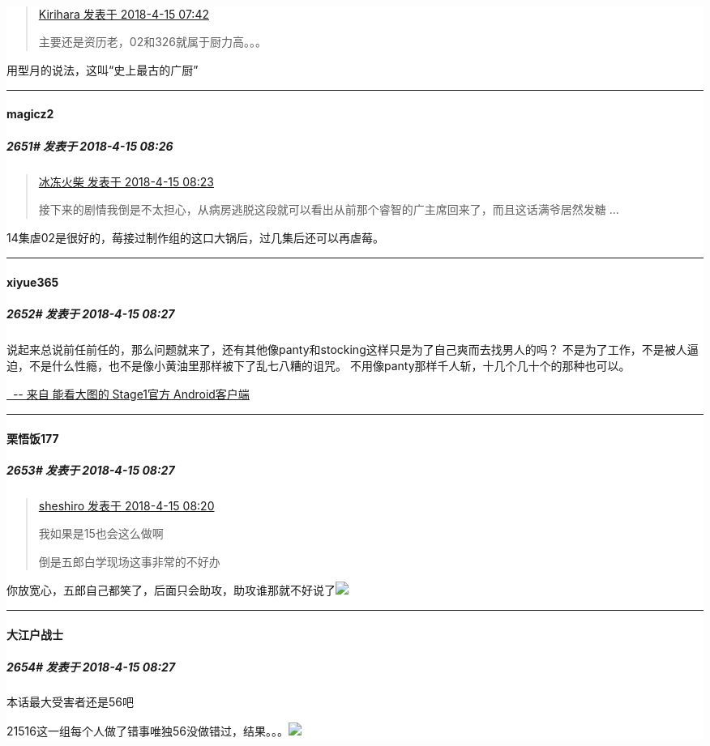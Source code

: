 <blockquote><a href="httphttps://bbs.saraba1st.com/2b/forum.php?mod=redirect&amp;goto=findpost&amp;pid=39239105&amp;ptid=1628823" target="_blank">Kirihara 发表于 2018-4-15 07:42</a>

主要还是资历老，02和326就属于厨力高。。。</blockquote>
用型月的说法，这叫“史上最古的广厨”


-----

####  magicz2  
##### 2651#       发表于 2018-4-15 08:26


<blockquote><a href="httphttps://bbs.saraba1st.com/2b/forum.php?mod=redirect&amp;goto=findpost&amp;pid=39239276&amp;ptid=1628823" target="_blank">冰冻火柴 发表于 2018-4-15 08:23</a>

接下来的剧情我倒是不太担心，从病房逃脱这段就可以看出从前那个睿智的广主席回来了，而且这话满爷居然发糖 ...</blockquote>
14集虐02是很好的，莓接过制作组的这口大锅后，过几集后还可以再虐莓。


-----

####  xiyue365  
##### 2652#       发表于 2018-4-15 08:27


说起来总说前任前任的，那么问题就来了，还有其他像panty和stocking这样只是为了自己爽而去找男人的吗？
不是为了工作，不是被人逼迫，不是什么性瘾，也不是像小黄油里那样被下了乱七八糟的诅咒。
不用像panty那样千人斩，十几个几十个的那种也可以。

[  -- 来自 能看大图的 Stage1官方 Android客户端](https://www.coolapk.com/apk/140634)


-----

####  栗悟饭177  
##### 2653#       发表于 2018-4-15 08:27


<blockquote><a href="httphttps://bbs.saraba1st.com/2b/forum.php?mod=redirect&amp;goto=findpost&amp;pid=39239255&amp;ptid=1628823" target="_blank">sheshiro 发表于 2018-4-15 08:20</a>

我如果是15也会这么做啊

倒是五郎白学现场这事非常的不好办</blockquote>
你放宽心，五郎自己都笑了，后面只会助攻，助攻谁那就不好说了<img src="https://static.saraba1st.com/image/smiley/face2017/067.png" referrerpolicy="no-referrer">


-----

####  大江户战士  
##### 2654#       发表于 2018-4-15 08:27


本话最大受害者还是56吧


21516这一组每个人做了错事唯独56没做错过，结果。。。<img src="https://static.saraba1st.com/image/smiley/face2017/001.png" referrerpolicy="no-referrer">
